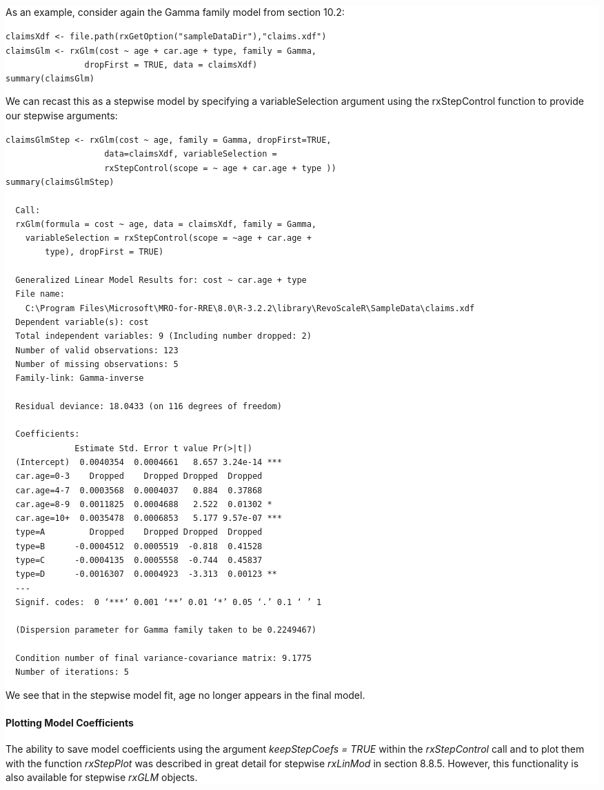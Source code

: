 As an example, consider again the Gamma family model from section 10.2:

	claimsXdf <- file.path(rxGetOption("sampleDataDir"),"claims.xdf")
	claimsGlm <- rxGlm(cost ~ age + car.age + type, family = Gamma,
					dropFirst = TRUE, data = claimsXdf)
	summary(claimsGlm)

We can recast this as a stepwise model by specifying a variableSelection argument using the rxStepControl function to provide our stepwise arguments:

	claimsGlmStep <- rxGlm(cost ~ age, family = Gamma, dropFirst=TRUE,
						data=claimsXdf, variableSelection =
						rxStepControl(scope = ~ age + car.age + type ))
	summary(claimsGlmStep)
	  
	  Call:
	  rxGlm(formula = cost ~ age, data = claimsXdf, family = Gamma, 
	  	variableSelection = rxStepControl(scope = ~age + car.age + 
	  		type), dropFirst = TRUE)
      
	  Generalized Linear Model Results for: cost ~ car.age + type
	  File name:
	  	C:\Program Files\Microsoft\MRO-for-RRE\8.0\R-3.2.2\library\RevoScaleR\SampleData\claims.xdf
	  Dependent variable(s): cost
	  Total independent variables: 9 (Including number dropped: 2)
	  Number of valid observations: 123
	  Number of missing observations: 5 
	  Family-link: Gamma-inverse 
	   
	  Residual deviance: 18.0433 (on 116 degrees of freedom)
	   
	  Coefficients:
	  			  Estimate Std. Error t value Pr(>|t|)    
	  (Intercept)  0.0040354  0.0004661   8.657 3.24e-14 ***
	  car.age=0-3    Dropped    Dropped Dropped  Dropped    
	  car.age=4-7  0.0003568  0.0004037   0.884  0.37868    
	  car.age=8-9  0.0011825  0.0004688   2.522  0.01302 *  
	  car.age=10+  0.0035478  0.0006853   5.177 9.57e-07 ***
	  type=A         Dropped    Dropped Dropped  Dropped    
	  type=B      -0.0004512  0.0005519  -0.818  0.41528    
	  type=C      -0.0004135  0.0005558  -0.744  0.45837    
	  type=D      -0.0016307  0.0004923  -3.313  0.00123 ** 
	  ---
	  Signif. codes:  0 ‘***’ 0.001 ‘**’ 0.01 ‘*’ 0.05 ‘.’ 0.1 ‘ ’ 1 
      
	  (Dispersion parameter for Gamma family taken to be 0.2249467)
      
	  Condition number of final variance-covariance matrix: 9.1775 
	  Number of iterations: 5


We see that in the stepwise model fit, age no longer appears in the final model.

#### Plotting Model Coefficients

The ability to save model coefficients using the argument *keepStepCoefs = TRUE* within the *rxStepControl* call and to plot them with the function *rxStepPlot* was described in great detail for stepwise *rxLinMod* in section 8.8.5. However, this functionality is also available for stepwise *rxGLM* objects.
